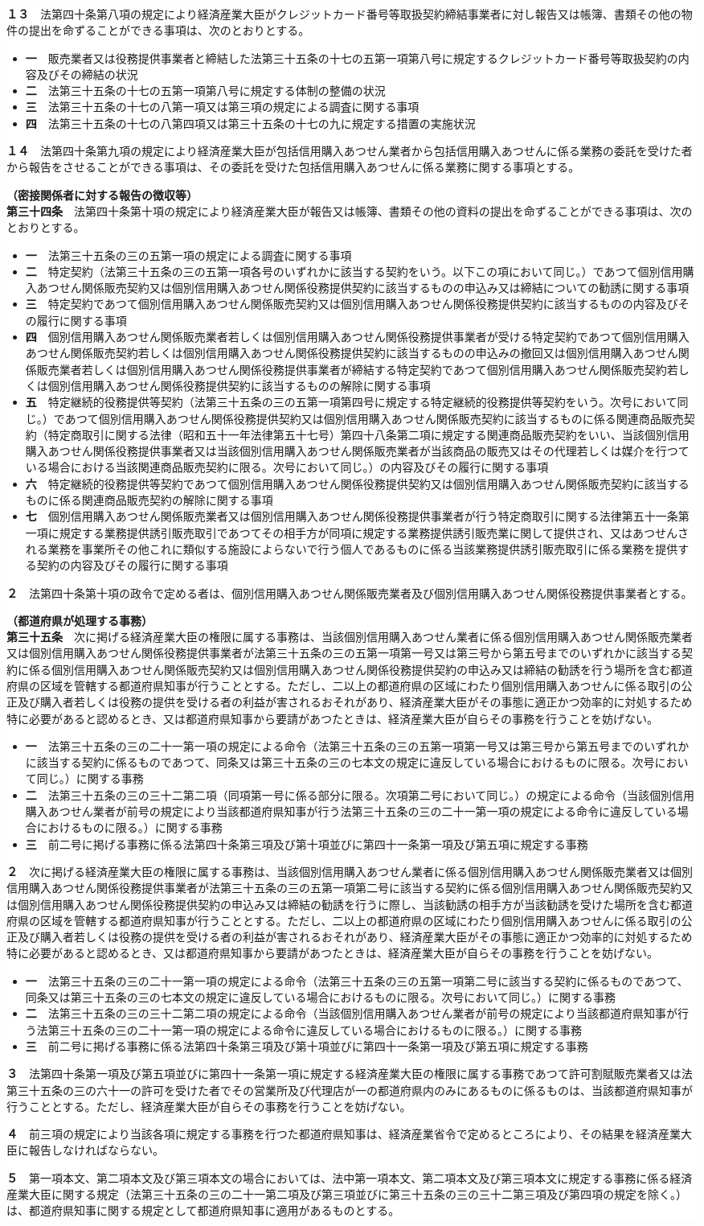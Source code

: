 **１３**　法第四十条第八項の規定により経済産業大臣がクレジットカード番号等取扱契約締結事業者に対し報告又は帳簿、書類その他の物件の提出を命ずることができる事項は、次のとおりとする。  
* **一**　販売業者又は役務提供事業者と締結した法第三十五条の十七の五第一項第八号に規定するクレジットカード番号等取扱契約の内容及びその締結の状況  
* **二**　法第三十五条の十七の五第一項第八号に規定する体制の整備の状況  
* **三**　法第三十五条の十七の八第一項又は第三項の規定による調査に関する事項  
* **四**　法第三十五条の十七の八第四項又は第三十五条の十七の九に規定する措置の実施状況  
  
**１４**　法第四十条第九項の規定により経済産業大臣が包括信用購入あつせん業者から包括信用購入あつせんに係る業務の委託を受けた者から報告をさせることができる事項は、その委託を受けた包括信用購入あつせんに係る業務に関する事項とする。  
  
**（密接関係者に対する報告の徴収等）**  
**第三十四条**　法第四十条第十項の規定により経済産業大臣が報告又は帳簿、書類その他の資料の提出を命ずることができる事項は、次のとおりとする。  
* **一**　法第三十五条の三の五第一項の規定による調査に関する事項  
* **二**　特定契約（法第三十五条の三の五第一項各号のいずれかに該当する契約をいう。以下この項において同じ。）であつて個別信用購入あつせん関係販売契約又は個別信用購入あつせん関係役務提供契約に該当するものの申込み又は締結についての勧誘に関する事項  
* **三**　特定契約であつて個別信用購入あつせん関係販売契約又は個別信用購入あつせん関係役務提供契約に該当するものの内容及びその履行に関する事項  
* **四**　個別信用購入あつせん関係販売業者若しくは個別信用購入あつせん関係役務提供事業者が受ける特定契約であつて個別信用購入あつせん関係販売契約若しくは個別信用購入あつせん関係役務提供契約に該当するものの申込みの撤回又は個別信用購入あつせん関係販売業者若しくは個別信用購入あつせん関係役務提供事業者が締結する特定契約であつて個別信用購入あつせん関係販売契約若しくは個別信用購入あつせん関係役務提供契約に該当するものの解除に関する事項  
* **五**　特定継続的役務提供等契約（法第三十五条の三の五第一項第四号に規定する特定継続的役務提供等契約をいう。次号において同じ。）であつて個別信用購入あつせん関係役務提供契約又は個別信用購入あつせん関係販売契約に該当するものに係る関連商品販売契約（特定商取引に関する法律（昭和五十一年法律第五十七号）第四十八条第二項に規定する関連商品販売契約をいい、当該個別信用購入あつせん関係役務提供事業者又は当該個別信用購入あつせん関係販売業者が当該商品の販売又はその代理若しくは媒介を行つている場合における当該関連商品販売契約に限る。次号において同じ。）の内容及びその履行に関する事項  
* **六**　特定継続的役務提供等契約であつて個別信用購入あつせん関係役務提供契約又は個別信用購入あつせん関係販売契約に該当するものに係る関連商品販売契約の解除に関する事項  
* **七**　個別信用購入あつせん関係販売業者又は個別信用購入あつせん関係役務提供事業者が行う特定商取引に関する法律第五十一条第一項に規定する業務提供誘引販売取引であつてその相手方が同項に規定する業務提供誘引販売業に関して提供され、又はあつせんされる業務を事業所その他これに類似する施設によらないで行う個人であるものに係る当該業務提供誘引販売取引に係る業務を提供する契約の内容及びその履行に関する事項  
  
**２**　法第四十条第十項の政令で定める者は、個別信用購入あつせん関係販売業者及び個別信用購入あつせん関係役務提供事業者とする。  
  
**（都道府県が処理する事務）**  
**第三十五条**　次に掲げる経済産業大臣の権限に属する事務は、当該個別信用購入あつせん業者に係る個別信用購入あつせん関係販売業者又は個別信用購入あつせん関係役務提供事業者が法第三十五条の三の五第一項第一号又は第三号から第五号までのいずれかに該当する契約に係る個別信用購入あつせん関係販売契約又は個別信用購入あつせん関係役務提供契約の申込み又は締結の勧誘を行う場所を含む都道府県の区域を管轄する都道府県知事が行うこととする。ただし、二以上の都道府県の区域にわたり個別信用購入あつせんに係る取引の公正及び購入者若しくは役務の提供を受ける者の利益が害されるおそれがあり、経済産業大臣がその事態に適正かつ効率的に対処するため特に必要があると認めるとき、又は都道府県知事から要請があつたときは、経済産業大臣が自らその事務を行うことを妨げない。  
* **一**　法第三十五条の三の二十一第一項の規定による命令（法第三十五条の三の五第一項第一号又は第三号から第五号までのいずれかに該当する契約に係るものであつて、同条又は第三十五条の三の七本文の規定に違反している場合におけるものに限る。次号において同じ。）に関する事務  
* **二**　法第三十五条の三の三十二第二項（同項第一号に係る部分に限る。次項第二号において同じ。）の規定による命令（当該個別信用購入あつせん業者が前号の規定により当該都道府県知事が行う法第三十五条の三の二十一第一項の規定による命令に違反している場合におけるものに限る。）に関する事務  
* **三**　前二号に掲げる事務に係る法第四十条第三項及び第十項並びに第四十一条第一項及び第五項に規定する事務  
  
**２**　次に掲げる経済産業大臣の権限に属する事務は、当該個別信用購入あつせん業者に係る個別信用購入あつせん関係販売業者又は個別信用購入あつせん関係役務提供事業者が法第三十五条の三の五第一項第二号に該当する契約に係る個別信用購入あつせん関係販売契約又は個別信用購入あつせん関係役務提供契約の申込み又は締結の勧誘を行うに際し、当該勧誘の相手方が当該勧誘を受けた場所を含む都道府県の区域を管轄する都道府県知事が行うこととする。ただし、二以上の都道府県の区域にわたり個別信用購入あつせんに係る取引の公正及び購入者若しくは役務の提供を受ける者の利益が害されるおそれがあり、経済産業大臣がその事態に適正かつ効率的に対処するため特に必要があると認めるとき、又は都道府県知事から要請があつたときは、経済産業大臣が自らその事務を行うことを妨げない。  
* **一**　法第三十五条の三の二十一第一項の規定による命令（法第三十五条の三の五第一項第二号に該当する契約に係るものであつて、同条又は第三十五条の三の七本文の規定に違反している場合におけるものに限る。次号において同じ。）に関する事務  
* **二**　法第三十五条の三の三十二第二項の規定による命令（当該個別信用購入あつせん業者が前号の規定により当該都道府県知事が行う法第三十五条の三の二十一第一項の規定による命令に違反している場合におけるものに限る。）に関する事務  
* **三**　前二号に掲げる事務に係る法第四十条第三項及び第十項並びに第四十一条第一項及び第五項に規定する事務  
  
**３**　法第四十条第一項及び第五項並びに第四十一条第一項に規定する経済産業大臣の権限に属する事務であつて許可割賦販売業者又は法第三十五条の三の六十一の許可を受けた者でその営業所及び代理店が一の都道府県内のみにあるものに係るものは、当該都道府県知事が行うこととする。ただし、経済産業大臣が自らその事務を行うことを妨げない。  
  
**４**　前三項の規定により当該各項に規定する事務を行つた都道府県知事は、経済産業省令で定めるところにより、その結果を経済産業大臣に報告しなければならない。  
  
**５**　第一項本文、第二項本文及び第三項本文の場合においては、法中第一項本文、第二項本文及び第三項本文に規定する事務に係る経済産業大臣に関する規定（法第三十五条の三の二十一第二項及び第三項並びに第三十五条の三の三十二第三項及び第四項の規定を除く。）は、都道府県知事に関する規定として都道府県知事に適用があるものとする。  
  